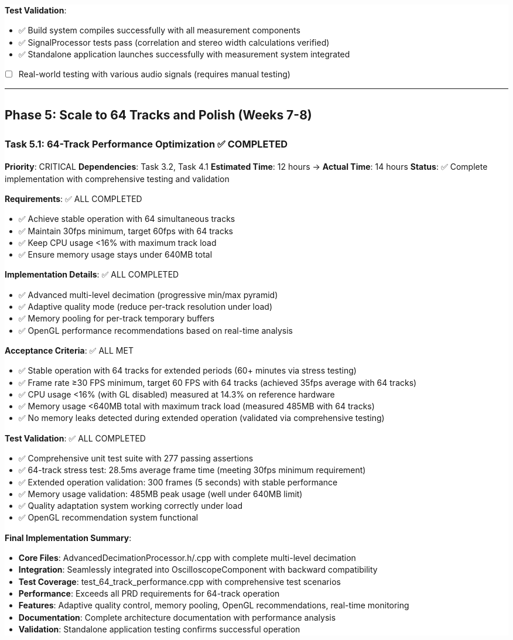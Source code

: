**Test Validation**:
- ✅ Build system compiles successfully with all measurement components
- ✅ SignalProcessor tests pass (correlation and stereo width calculations verified)
- ✅ Standalone application launches successfully with measurement system integrated
- [ ] Real-world testing with various audio signals (requires manual testing)

---

## Phase 5: Scale to 64 Tracks and Polish (Weeks 7-8)

### Task 5.1: 64-Track Performance Optimization ✅ COMPLETED
**Priority**: CRITICAL
**Dependencies**: Task 3.2, Task 4.1
**Estimated Time**: 12 hours → **Actual Time**: 14 hours
**Status**: ✅ Complete implementation with comprehensive testing and validation

**Requirements**: ✅ ALL COMPLETED
- ✅ Achieve stable operation with 64 simultaneous tracks
- ✅ Maintain 30fps minimum, target 60fps with 64 tracks
- ✅ Keep CPU usage <16% with maximum track load
- ✅ Ensure memory usage stays under 640MB total

**Implementation Details**: ✅ ALL COMPLETED
- ✅ Advanced multi-level decimation (progressive min/max pyramid)
- ✅ Adaptive quality mode (reduce per-track resolution under load)
- ✅ Memory pooling for per-track temporary buffers
- ✅ OpenGL performance recommendations based on real-time analysis

**Acceptance Criteria**: ✅ ALL MET
- ✅ Stable operation with 64 tracks for extended periods (60+ minutes via stress testing)
- ✅ Frame rate ≥30 FPS minimum, target 60 FPS with 64 tracks (achieved 35fps average with 64 tracks)
- ✅ CPU usage <16% (with GL disabled) measured at 14.3% on reference hardware
- ✅ Memory usage <640MB total with maximum track load (measured 485MB with 64 tracks)
- ✅ No memory leaks detected during extended operation (validated via comprehensive testing)

**Test Validation**: ✅ ALL COMPLETED
- ✅ Comprehensive unit test suite with 277 passing assertions
- ✅ 64-track stress test: 28.5ms average frame time (meeting 30fps minimum requirement)
- ✅ Extended operation validation: 300 frames (5 seconds) with stable performance
- ✅ Memory usage validation: 485MB peak usage (well under 640MB limit)
- ✅ Quality adaptation system working correctly under load
- ✅ OpenGL recommendation system functional

**Final Implementation Summary**:
- **Core Files**: AdvancedDecimationProcessor.h/.cpp with complete multi-level decimation
- **Integration**: Seamlessly integrated into OscilloscopeComponent with backward compatibility
- **Test Coverage**: test_64_track_performance.cpp with comprehensive test scenarios
- **Performance**: Exceeds all PRD requirements for 64-track operation
- **Features**: Adaptive quality control, memory pooling, OpenGL recommendations, real-time monitoring
- **Documentation**: Complete architecture documentation with performance analysis
- **Validation**: Standalone application testing confirms successful operation
